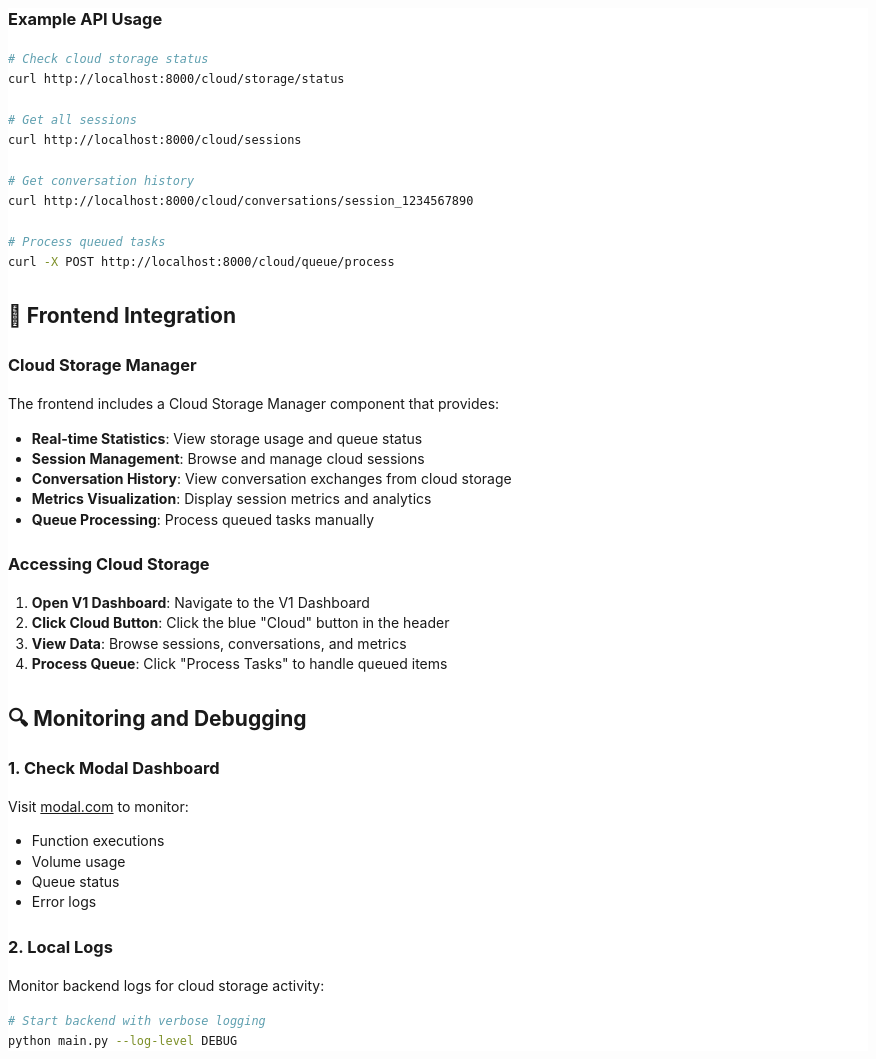 ### Example API Usage

```bash
# Check cloud storage status
curl http://localhost:8000/cloud/storage/status

# Get all sessions
curl http://localhost:8000/cloud/sessions

# Get conversation history
curl http://localhost:8000/cloud/conversations/session_1234567890

# Process queued tasks
curl -X POST http://localhost:8000/cloud/queue/process
```

## 🎯 Frontend Integration

### Cloud Storage Manager

The frontend includes a Cloud Storage Manager component that provides:

- **Real-time Statistics**: View storage usage and queue status
- **Session Management**: Browse and manage cloud sessions
- **Conversation History**: View conversation exchanges from cloud storage
- **Metrics Visualization**: Display session metrics and analytics
- **Queue Processing**: Process queued tasks manually

### Accessing Cloud Storage

1. **Open V1 Dashboard**: Navigate to the V1 Dashboard
2. **Click Cloud Button**: Click the blue "Cloud" button in the header
3. **View Data**: Browse sessions, conversations, and metrics
4. **Process Queue**: Click "Process Tasks" to handle queued items

## 🔍 Monitoring and Debugging

### 1. Check Modal Dashboard

Visit [modal.com](https://modal.com) to monitor:
- Function executions
- Volume usage
- Queue status
- Error logs

### 2. Local Logs

Monitor backend logs for cloud storage activity:

```bash
# Start backend with verbose logging
python main.py --log-level DEBUG
```
